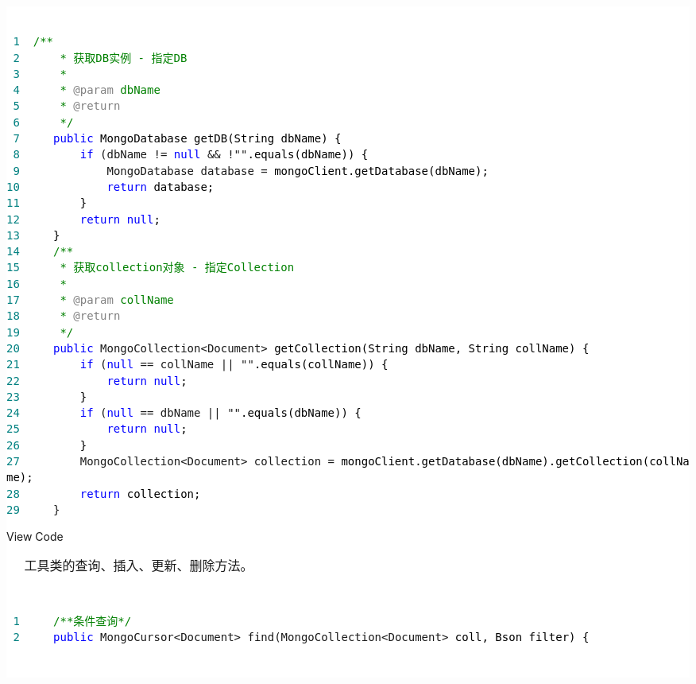 <div class="cnblogs_code" onclick="cnblogs_code_show('74a5bc98-e573-4e8e-a3f0-430497113493')"><img src="http://images.cnblogs.com/OutliningIndicators/ContractedBlock.gif" alt="" id="code_img_closed_74a5bc98-e573-4e8e-a3f0-430497113493" class="code_img_closed" /><img src="http://images.cnblogs.com/OutliningIndicators/ExpandedBlockStart.gif" alt="" id="code_img_opened_74a5bc98-e573-4e8e-a3f0-430497113493" class="code_img_opened" style="display: none;" />
<div id="cnblogs_code_open_74a5bc98-e573-4e8e-a3f0-430497113493" class="cnblogs_code_hide">
<pre><span style="color: #008080;"> 1</span>  <span style="color: #008000;">/**</span>
<span style="color: #008080;"> 2</span> <span style="color: #008000;">     * 获取DB实例 - 指定DB
</span><span style="color: #008080;"> 3</span> <span style="color: #008000;">     * 
</span><span style="color: #008080;"> 4</span> <span style="color: #008000;">     * </span><span style="color: #808080;">@param</span><span style="color: #008000;"> dbName
</span><span style="color: #008080;"> 5</span> <span style="color: #008000;">     * </span><span style="color: #808080;">@return</span>
<span style="color: #008080;"> 6</span>      <span style="color: #008000;">*/</span>
<span style="color: #008080;"> 7</span>     <span style="color: #0000ff;">public</span><span style="color: #000000;"> MongoDatabase getDB(String dbName) {
</span><span style="color: #008080;"> 8</span>         <span style="color: #0000ff;">if</span> (dbName != <span style="color: #0000ff;">null</span> &amp;&amp; !""<span style="color: #000000;">.equals(dbName)) {
</span><span style="color: #008080;"> 9</span>             MongoDatabase database =<span style="color: #000000;"> mongoClient.getDatabase(dbName);
</span><span style="color: #008080;">10</span>             <span style="color: #0000ff;">return</span><span style="color: #000000;"> database;
</span><span style="color: #008080;">11</span> <span style="color: #000000;">        }
</span><span style="color: #008080;">12</span>         <span style="color: #0000ff;">return</span> <span style="color: #0000ff;">null</span><span style="color: #000000;">;
</span><span style="color: #008080;">13</span> <span style="color: #000000;">    }
</span><span style="color: #008080;">14</span>     <span style="color: #008000;">/**</span>
<span style="color: #008080;">15</span> <span style="color: #008000;">     * 获取collection对象 - 指定Collection
</span><span style="color: #008080;">16</span> <span style="color: #008000;">     * 
</span><span style="color: #008080;">17</span> <span style="color: #008000;">     * </span><span style="color: #808080;">@param</span><span style="color: #008000;"> collName
</span><span style="color: #008080;">18</span> <span style="color: #008000;">     * </span><span style="color: #808080;">@return</span>
<span style="color: #008080;">19</span>      <span style="color: #008000;">*/</span>
<span style="color: #008080;">20</span>     <span style="color: #0000ff;">public</span> MongoCollection&lt;Document&gt;<span style="color: #000000;"> getCollection(String dbName, String collName) {
</span><span style="color: #008080;">21</span>         <span style="color: #0000ff;">if</span> (<span style="color: #0000ff;">null</span> == collName || ""<span style="color: #000000;">.equals(collName)) {
</span><span style="color: #008080;">22</span>             <span style="color: #0000ff;">return</span> <span style="color: #0000ff;">null</span><span style="color: #000000;">;
</span><span style="color: #008080;">23</span> <span style="color: #000000;">        }
</span><span style="color: #008080;">24</span>         <span style="color: #0000ff;">if</span> (<span style="color: #0000ff;">null</span> == dbName || ""<span style="color: #000000;">.equals(dbName)) {
</span><span style="color: #008080;">25</span>             <span style="color: #0000ff;">return</span> <span style="color: #0000ff;">null</span><span style="color: #000000;">;
</span><span style="color: #008080;">26</span> <span style="color: #000000;">        }
</span><span style="color: #008080;">27</span>         MongoCollection&lt;Document&gt; collection =<span style="color: #000000;"> mongoClient.getDatabase(dbName).getCollection(collName);
</span><span style="color: #008080;">28</span>         <span style="color: #0000ff;">return</span><span style="color: #000000;"> collection;
</span><span style="color: #008080;">29</span>     }</pre>
</div>
<span class="cnblogs_code_collapse">View Code</span></div>
<p><span style="font-size: 16px;">&nbsp; &nbsp; &nbsp;工具类的查询、插入、更新、删除方法。</span></p>
<div class="cnblogs_code" onclick="cnblogs_code_show('8b000d72-5968-46eb-bc7b-403a3459167a')"><img src="http://images.cnblogs.com/OutliningIndicators/ContractedBlock.gif" alt="" id="code_img_closed_8b000d72-5968-46eb-bc7b-403a3459167a" class="code_img_closed" /><img src="http://images.cnblogs.com/OutliningIndicators/ExpandedBlockStart.gif" alt="" id="code_img_opened_8b000d72-5968-46eb-bc7b-403a3459167a" class="code_img_opened" style="display: none;" />
<div id="cnblogs_code_open_8b000d72-5968-46eb-bc7b-403a3459167a" class="cnblogs_code_hide">
<pre><span style="color: #008080;"> 1</span>     <span style="color: #008000;">/**</span><span style="color: #008000;">条件查询</span><span style="color: #008000;">*/</span>
<span style="color: #008080;"> 2</span>     <span style="color: #0000ff;">public</span> MongoCursor&lt;Document&gt; find(MongoCollection&lt;Document&gt;<span style="color: #000000;"> coll, Bson filter) {